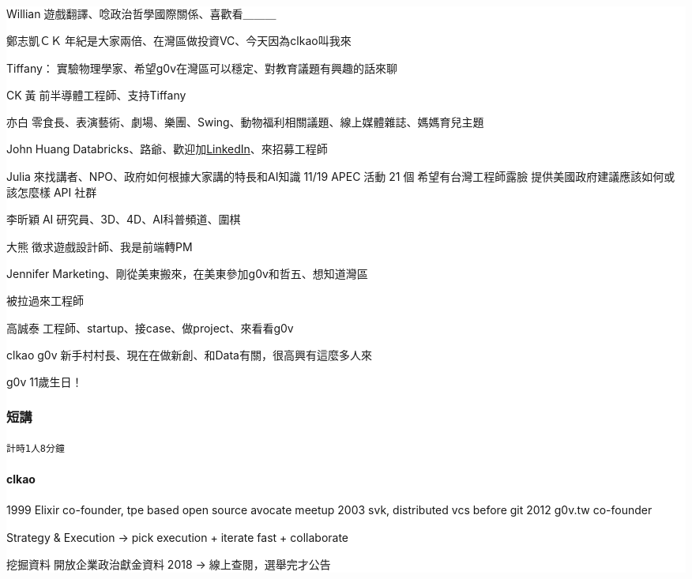 Willian
遊戲翻譯、唸政治哲學國際關係、喜歡看＿＿＿

鄭志凱ＣＫ
年紀是大家兩倍、在灣區做投資VC、今天因為clkao叫我來

Tiffany：
實驗物理學家、希望g0v在灣區可以穩定、對教育議題有興趣的話來聊

CK 黃
前半導體工程師、支持Tiffany

亦白
零食長、表演藝術、劇場、樂團、Swing、動物福利相關議題、線上媒體雜誌、媽媽育兒主題

John Huang
Databricks、路爺、歡迎加[LinkedIn](https://www.linkedin.com/in/jhuangtw/)、來招募工程師

Julia
來找講者、NPO、政府如何根據大家講的特長和AI知識
11/19 APEC 活動 21 個
希望有台灣工程師露臉
提供美國政府建議應該如何或該怎麼樣
API 社群

李昕穎
AI 研究員、3D、4D、AI科普頻道、圍棋

大熊
徵求遊戲設計師、我是前端轉PM

Jennifer
Marketing、剛從美東搬來，在美東參加g0v和哲五、想知道灣區


被拉過來工程師

高誠泰
工程師、startup、接case、做project、來看看g0v


clkao
g0v 新手村村長、現在在做新創、和Data有關，很高興有這麼多人來

g0v 11歲生日！

### 短講
```
計時1人8分鐘
```

#### clkao
1999 Elixir co-founder, tpe based open source avocate meetup
2003 svk, distributed vcs before git
2012 g0v.tw co-founder

Strategy & Execution -> pick execution + iterate fast + collaborate

挖掘資料
開放企業政治獻金資料
2018 -> 線上查閱，選舉完才公告

